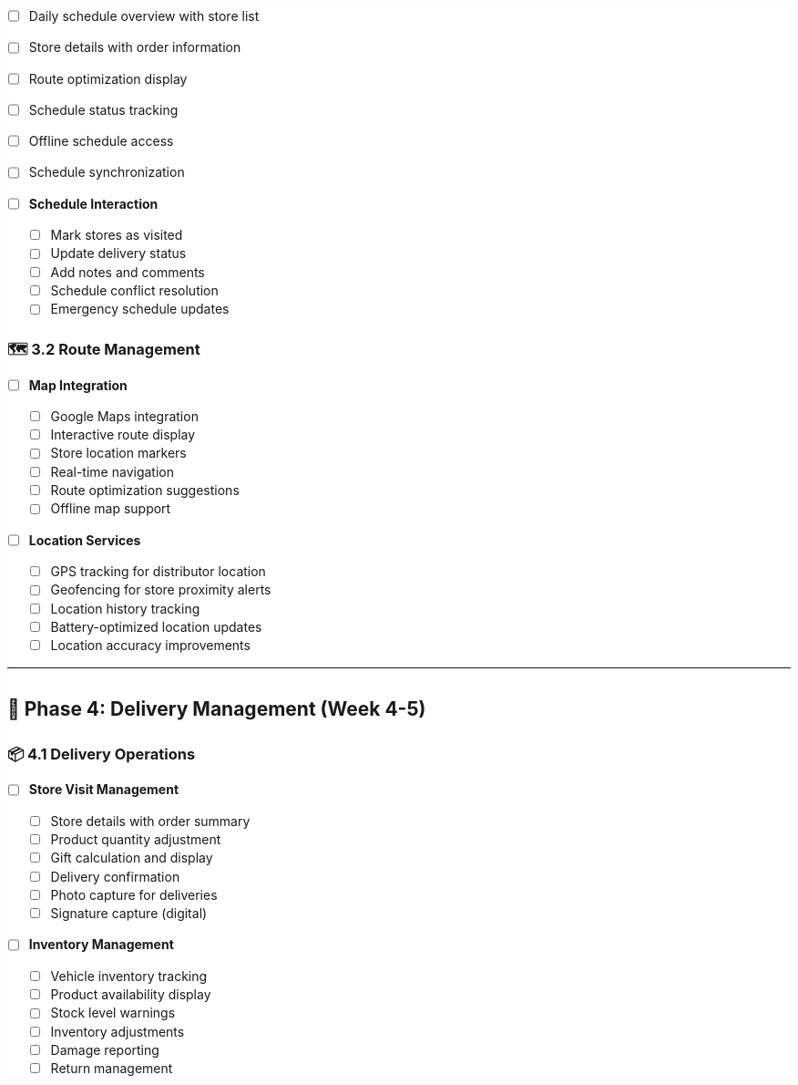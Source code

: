   - [ ] Daily schedule overview with store list
  - [ ] Store details with order information
  - [ ] Route optimization display
  - [ ] Schedule status tracking
  - [ ] Offline schedule access
  - [ ] Schedule synchronization

- [ ] **Schedule Interaction**
  - [ ] Mark stores as visited
  - [ ] Update delivery status
  - [ ] Add notes and comments
  - [ ] Schedule conflict resolution
  - [ ] Emergency schedule updates

### 🗺️ 3.2 Route Management

- [ ] **Map Integration**

  - [ ] Google Maps integration
  - [ ] Interactive route display
  - [ ] Store location markers
  - [ ] Real-time navigation
  - [ ] Route optimization suggestions
  - [ ] Offline map support

- [ ] **Location Services**
  - [ ] GPS tracking for distributor location
  - [ ] Geofencing for store proximity alerts
  - [ ] Location history tracking
  - [ ] Battery-optimized location updates
  - [ ] Location accuracy improvements

---

## 🚚 Phase 4: Delivery Management (Week 4-5)

### 📦 4.1 Delivery Operations

- [ ] **Store Visit Management**

  - [ ] Store details with order summary
  - [ ] Product quantity adjustment
  - [ ] Gift calculation and display
  - [ ] Delivery confirmation
  - [ ] Photo capture for deliveries
  - [ ] Signature capture (digital)

- [ ] **Inventory Management**
  - [ ] Vehicle inventory tracking
  - [ ] Product availability display
  - [ ] Stock level warnings
  - [ ] Inventory adjustments
  - [ ] Damage reporting
  - [ ] Return management
